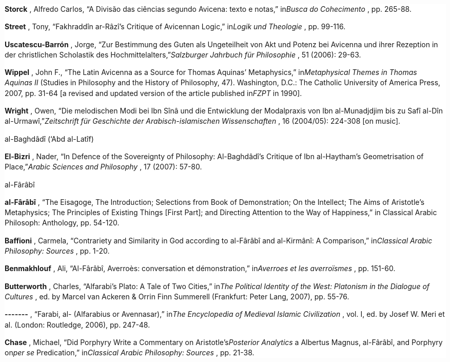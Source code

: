 **Storck** , Alfredo Carlos, “A Divisão das ciências segundo Avicena:
texto e notas,” in*Busca do Cohecimento* , pp. 265-88.

**Street** , Tony, “Fakhraddîn ar-Râzî’s Critique of Avicennan Logic,”
in*Logik und Theologie* , pp. 99-116.

**Uscatescu-Barrón** , Jorge, “Zur Bestimmung des Guten als Ungeteilheit
von Akt und Potenz bei Avicenna und ihrer Rezeption in der christlichen
Scholastik des Hochmittelalters,”*Salzburger Jahrbuch für Philosophie* ,
51 (2006): 29-63.

**Wippel** , John F., “The Latin Avicenna as a Source for Thomas
Aquinas’ Metaphysics,” in*Metaphysical Themes in Thomas Aquinas II*
(Studies in Philosophy and the History of Philosophy, 47). Washington,
D.C.: The Catholic University of America Press, 2007, pp. 31-64 [a
revised and updated version of the article published in*FZPT* in 1990].

**Wright** , Owen, “Die melodischen Modi bei Ibn Sînâ und die
Entwicklung der Modalpraxis von Ibn al-Munadjdjim bis zu Safî al-Dîn
al-Urmawî,”*Zeitschrift für Geschichte der Arabisch-islamischen
Wissenschaften* , 16 (2004/05): 224-308 [on music].

al-Baghdâdî (‘Abd al-Latîf)

**El-Bizri** , Nader, “In Defence of the Sovereignty of Philosophy:
Al-Baghdâdî’s Critique of Ibn al-Haytham’s Geometrisation of
Place,”*Arabic Sciences and Philosophy* , 17 (2007): 57-80.

al-Fârâbî

**al-Fârâbî** , “The Eisagoge, The Introduction; Selections from Book of
Demonstration; On the Intellect; The Aims of Aristotle’s Metaphysics;
The Principles of Existing Things [First Part]; and Directing Attention
to the Way of Happiness,” in Classical Arabic Philosoph: Anthology, pp.
54-120.

**Baffioni** , Carmela, “Contrariety and Similarity in God according to
al-Fârâbî and al-Kirmânî: A Comparison,” in*Classical Arabic Philosophy:
Sources* , pp. 1-20.

**Benmakhlouf** , Ali, “Al-Fârâbî, Averroès: conversation et
démonstration,” in*Averroes et les averroïsmes* , pp. 151-60.

**Butterworth** , Charles, “Alfarabi’s Plato: A Tale of Two Cities,”
in*The Political Identity of the West: Platonism in the Dialogue of
Cultures* , ed. by Marcel van Ackeren & Orrin Finn Summerell (Frankfurt:
Peter Lang, 2007), pp. 55-76.

**-------** , “Farabi, al- (Alfarabius or Avennasar),” in*The
Encyclopedia of Medieval Islamic Civilization* , vol. I, ed. by Josef W.
Meri et al. (London: Routledge, 2006), pp. 247-48.

**Chase** , Michael, “Did Porphyry Write a Commentary on
Aristotle’s*Posterior Analytics* a Albertus Magnus, al-Fârâbî, and
Porphyry on*per se* Predication,” in*Classical Arabic Philosophy:
Sources* , pp. 21-38.
